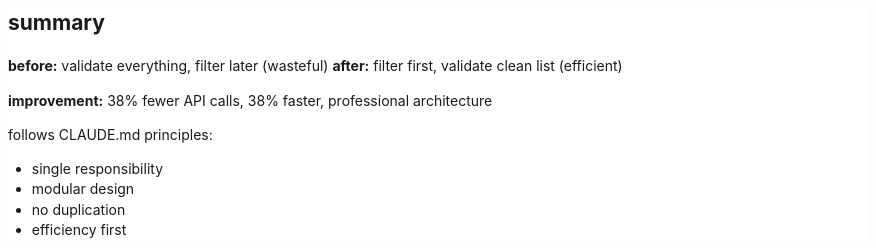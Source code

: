 ## summary

**before:** validate everything, filter later (wasteful)
**after:** filter first, validate clean list (efficient)

**improvement:** 38% fewer API calls, 38% faster, professional architecture

follows CLAUDE.md principles:
- single responsibility
- modular design
- no duplication
- efficiency first
